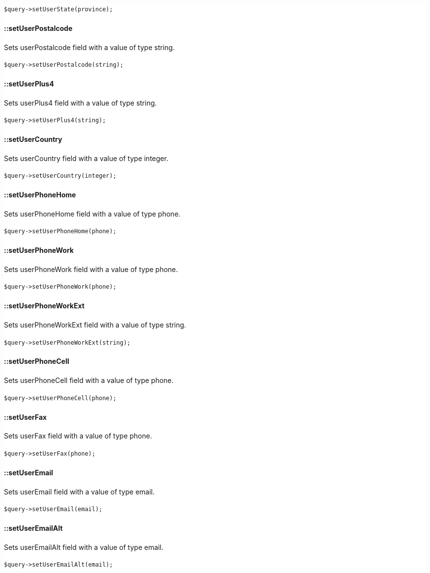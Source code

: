     $query->setUserState(province);

#### ::setUserPostalcode

Sets userPostalcode field with a value of type string.

    $query->setUserPostalcode(string);

#### ::setUserPlus4

Sets userPlus4 field with a value of type string.

    $query->setUserPlus4(string);

#### ::setUserCountry

Sets userCountry field with a value of type integer.

    $query->setUserCountry(integer);

#### ::setUserPhoneHome

Sets userPhoneHome field with a value of type phone.

    $query->setUserPhoneHome(phone);

#### ::setUserPhoneWork

Sets userPhoneWork field with a value of type phone.

    $query->setUserPhoneWork(phone);

#### ::setUserPhoneWorkExt

Sets userPhoneWorkExt field with a value of type string.

    $query->setUserPhoneWorkExt(string);

#### ::setUserPhoneCell

Sets userPhoneCell field with a value of type phone.

    $query->setUserPhoneCell(phone);

#### ::setUserFax

Sets userFax field with a value of type phone.

    $query->setUserFax(phone);

#### ::setUserEmail

Sets userEmail field with a value of type email.

    $query->setUserEmail(email);

#### ::setUserEmailAlt

Sets userEmailAlt field with a value of type email.

    $query->setUserEmailAlt(email);
